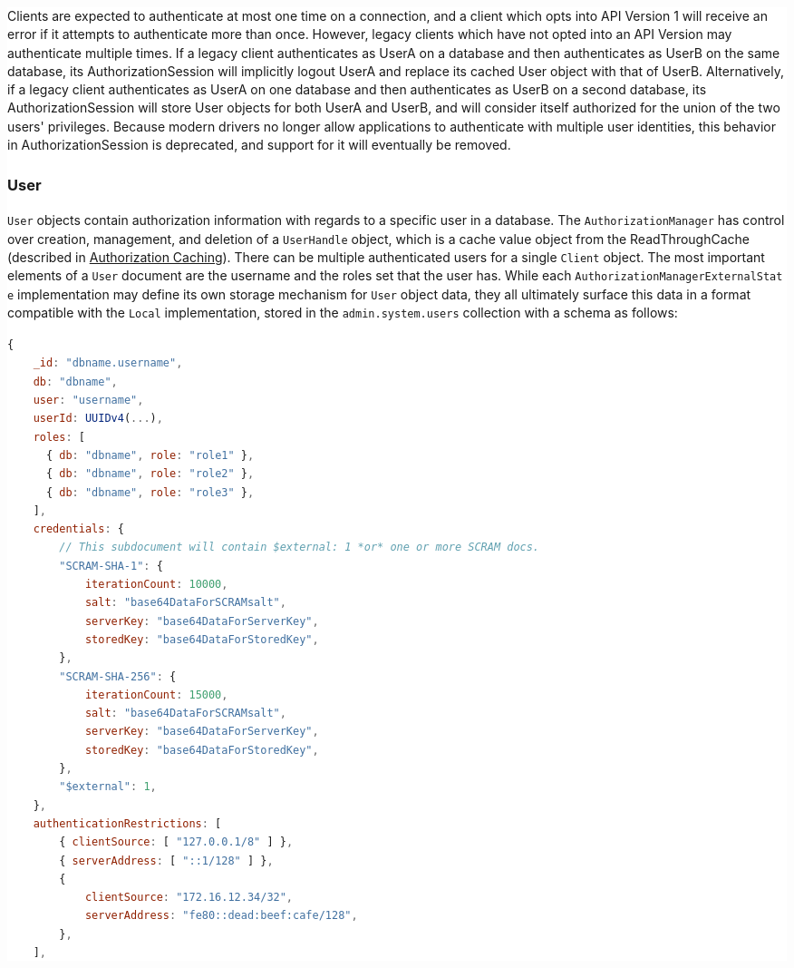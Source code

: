 Clients are expected to authenticate at most one time on a connection, and a
client which opts into API Version 1 will receive an error if it attempts to
authenticate more than once.  However, legacy clients which have not opted into
an API Version may authenticate multiple times.  If a legacy client
authenticates as UserA on a database and then authenticates as UserB on the
same database, its AuthorizationSession will implicitly logout UserA and
replace its cached User object with that of UserB. Alternatively, if a legacy
client authenticates as UserA on one database and then authenticates as UserB
on a second database, its AuthorizationSession will store User objects for both
UserA and UserB, and will consider itself authorized for the union of the two
users' privileges.  Because modern drivers no longer allow applications to
authenticate with multiple user identities, this behavior in
AuthorizationSession is deprecated, and support for it will eventually be
removed.


### User

`User` objects contain authorization information with regards to a specific user in a database. The
`AuthorizationManager` has control over creation, management, and deletion of a `UserHandle` object,
which is a cache value object from the ReadThroughCache (described in [Authorization
Caching](#authorization-caching)). There can be multiple authenticated users for a single `Client`
object. The most important elements of a `User` document are the username and the roles set that the
user has.  While each `AuthorizationManagerExternalState` implementation may define its own
storage mechanism for `User` object data, they all ultimately surface this data in a format
compatible with the `Local` implementation, stored in the `admin.system.users` collection
with a schema as follows:

```javascript
{
    _id: "dbname.username",
    db: "dbname",
    user: "username",
    userId: UUIDv4(...),
    roles: [
      { db: "dbname", role: "role1" },
      { db: "dbname", role: "role2" },
      { db: "dbname", role: "role3" },
    ],
    credentials: {
        // This subdocument will contain $external: 1 *or* one or more SCRAM docs.
        "SCRAM-SHA-1": {
            iterationCount: 10000,
            salt: "base64DataForSCRAMsalt",
            serverKey: "base64DataForServerKey",
            storedKey: "base64DataForStoredKey",
        },
        "SCRAM-SHA-256": {
            iterationCount: 15000,
            salt: "base64DataForSCRAMsalt",
            serverKey: "base64DataForServerKey",
            storedKey: "base64DataForStoredKey",
        },
        "$external": 1,
    },
    authenticationRestrictions: [
        { clientSource: [ "127.0.0.1/8" ] },
        { serverAddress: [ "::1/128" ] },
        {
            clientSource: "172.16.12.34/32",
            serverAddress: "fe80::dead:beef:cafe/128",
        },
    ],
```